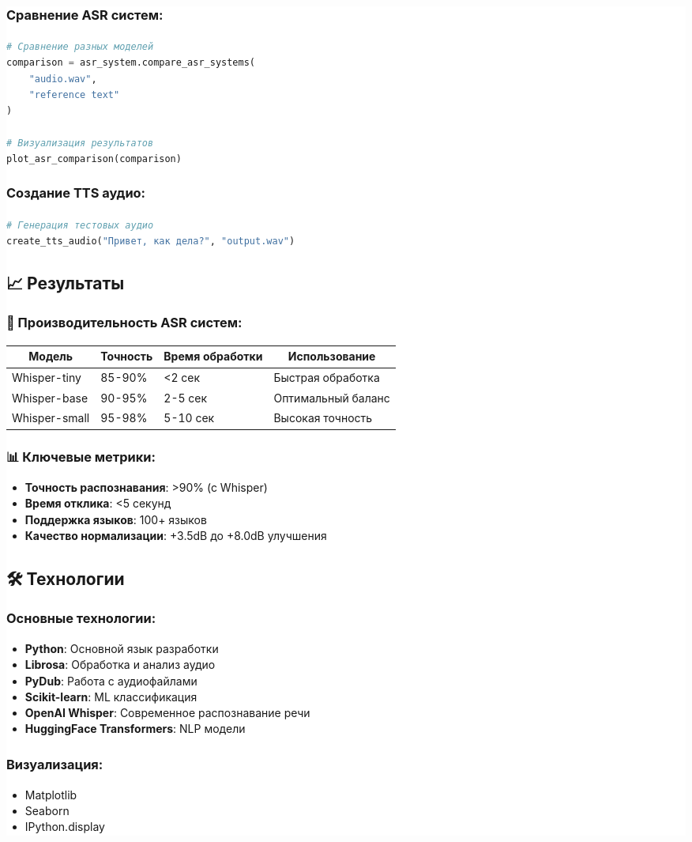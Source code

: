 ### Сравнение ASR систем:
```python
# Сравнение разных моделей
comparison = asr_system.compare_asr_systems(
    "audio.wav", 
    "reference text"
)

# Визуализация результатов
plot_asr_comparison(comparison)
```

### Создание TTS аудио:
```python
# Генерация тестовых аудио
create_tts_audio("Привет, как дела?", "output.wav")
```

## 📈 Результаты

### 🎯 Производительность ASR систем:
| Модель | Точность | Время обработки | Использование |
|--------|----------|-----------------|---------------|
| Whisper-tiny | 85-90% | <2 сек | Быстрая обработка |
| Whisper-base | 90-95% | 2-5 сек | Оптимальный баланс |
| Whisper-small | 95-98% | 5-10 сек | Высокая точность |

### 📊 Ключевые метрики:
- **Точность распознавания**: >90% (с Whisper)
- **Время отклика**: <5 секунд
- **Поддержка языков**: 100+ языков
- **Качество нормализации**: +3.5dB до +8.0dB улучшения

## 🛠️ Технологии

### Основные технологии:
- **Python**: Основной язык разработки
- **Librosa**: Обработка и анализ аудио
- **PyDub**: Работа с аудиофайлами
- **Scikit-learn**: ML классификация
- **OpenAI Whisper**: Современное распознавание речи
- **HuggingFace Transformers**: NLP модели

### Визуализация:
- Matplotlib
- Seaborn
- IPython.display
